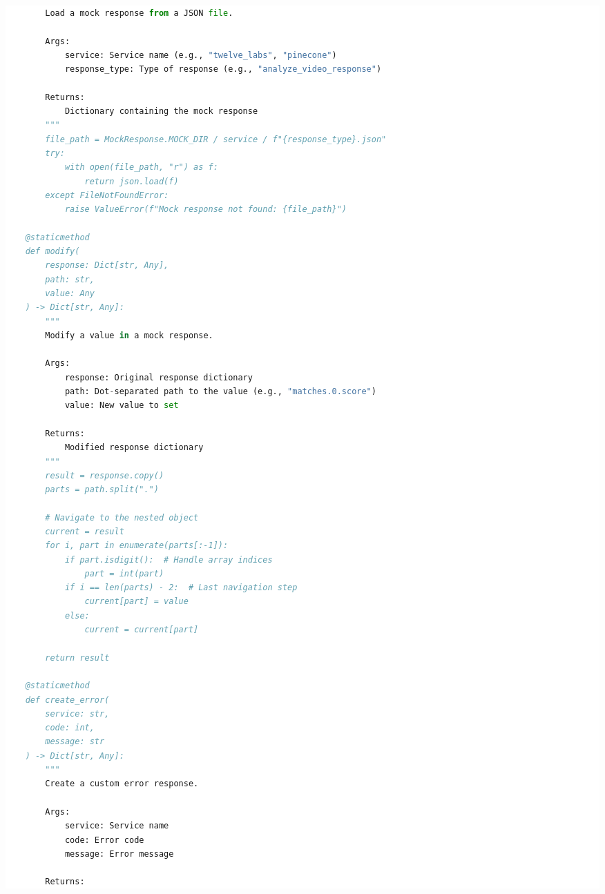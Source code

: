 ```python
        Load a mock response from a JSON file.
        
        Args:
            service: Service name (e.g., "twelve_labs", "pinecone")
            response_type: Type of response (e.g., "analyze_video_response")
            
        Returns:
            Dictionary containing the mock response
        """
        file_path = MockResponse.MOCK_DIR / service / f"{response_type}.json"
        try:
            with open(file_path, "r") as f:
                return json.load(f)
        except FileNotFoundError:
            raise ValueError(f"Mock response not found: {file_path}")
    
    @staticmethod
    def modify(
        response: Dict[str, Any],
        path: str,
        value: Any
    ) -> Dict[str, Any]:
        """
        Modify a value in a mock response.
        
        Args:
            response: Original response dictionary
            path: Dot-separated path to the value (e.g., "matches.0.score")
            value: New value to set
            
        Returns:
            Modified response dictionary
        """
        result = response.copy()
        parts = path.split(".")
        
        # Navigate to the nested object
        current = result
        for i, part in enumerate(parts[:-1]):
            if part.isdigit():  # Handle array indices
                part = int(part)
            if i == len(parts) - 2:  # Last navigation step
                current[part] = value
            else:
                current = current[part]
        
        return result
    
    @staticmethod
    def create_error(
        service: str,
        code: int,
        message: str
    ) -> Dict[str, Any]:
        """
        Create a custom error response.
        
        Args:
            service: Service name
            code: Error code
            message: Error message
            
        Returns:
```